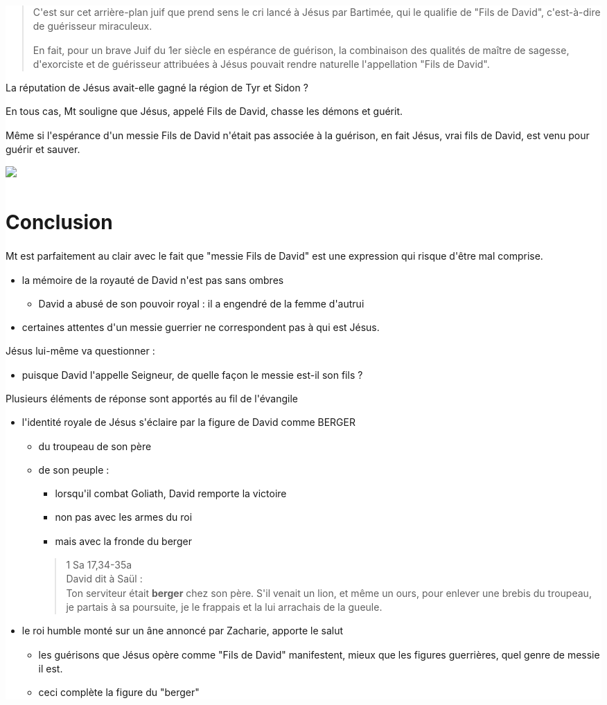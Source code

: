 > C'est sur cet arrière-plan juif que prend sens le cri lancé à Jésus par Bartimée, qui le qualifie de "Fils de David", c'est-à-dire de guérisseur miraculeux. 
> 
> En fait, pour un brave Juif du 1er siècle en espérance de guérison, la combinaison des qualités de maître de sagesse, d'exorciste et de guérisseur attribuées à Jésus pouvait rendre naturelle l'appellation "Fils de David".

La réputation de Jésus avait-elle gagné la région de Tyr et Sidon ?

En tous cas, Mt souligne que Jésus, appelé Fils de David, chasse les démons et guérit. 

Même si l'espérance d'un messie Fils de David n'était pas associée à la guérison, en fait Jésus, vrai fils de David, est venu pour guérir et sauver. 

![](debordement2.jpg)

# Conclusion

Mt est parfaitement au clair avec le fait que "messie Fils de David" est une expression qui risque d'être mal comprise. 

* la mémoire de la royauté de David n'est pas sans ombres
  
  * David a abusé de son pouvoir royal : il a engendré de la femme d'autrui

* certaines attentes d'un messie guerrier ne correspondent pas à qui est Jésus.



Jésus lui-même va questionner : 

* puisque David l'appelle Seigneur, de quelle façon le messie est-il son fils ?



Plusieurs éléments de réponse sont apportés au fil de l'évangile

* l'identité royale de Jésus s'éclaire par la figure de David comme BERGER
  
  * du troupeau de son père
  
  * de son peuple : 
    
    - lorsqu'il combat Goliath, David remporte la victoire
    
    - non pas avec les armes du roi
    
    - mais avec la fronde du berger
    
    > 1 Sa 17,34-35a<br/>David dit à Saül : <br/>Ton serviteur était **berger** chez son père. S'il venait un lion, et même un ours, pour enlever une brebis du troupeau, je partais à sa poursuite, je le frappais et la lui arrachais de la gueule. 

* le roi humble monté sur un âne annoncé par Zacharie, apporte le salut
  
  * les guérisons que Jésus opère comme "Fils de David" manifestent, mieux que les figures guerrières, quel genre de messie il est. 
  
  * ceci complète la figure du "berger"  

